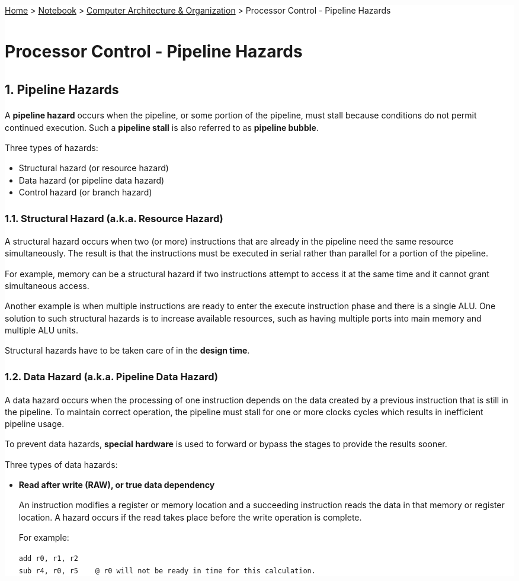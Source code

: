 <a href="../../">Home</a> > <a href="../notebook">Notebook</a> > <a href="./">Computer Architecture & Organization</a> > Processor Control - Pipeline Hazards

# Processor Control - Pipeline Hazards



## 1. Pipeline Hazards

A **pipeline hazard** occurs when the pipeline, or some portion of the pipeline, must stall because conditions do not permit continued execution. Such a **pipeline stall** is also referred to as **pipeline bubble**. 

Three types of hazards: 

* Structural hazard (or resource hazard)
* Data hazard (or pipeline data hazard)
* Control hazard (or branch hazard)

### 1.1. Structural Hazard (a.k.a. Resource Hazard)

A structural hazard occurs when two (or more) instructions that are already in the pipeline need the same resource simultaneously. The result is that the instructions must be executed in serial rather than parallel for a portion of the pipeline.

For example, memory can be a structural hazard if two instructions attempt to access it at the same time and it cannot grant simultaneous access.

Another example is when multiple instructions are ready to enter the execute instruction phase and there is a single ALU. One solution to such structural hazards is to increase available resources, such as having multiple ports into main memory and multiple ALU units.

Structural hazards have to be taken care of in the **design time**.

### 1.2. Data Hazard (a.k.a. Pipeline Data Hazard)

A data hazard occurs when the processing of one instruction depends on the data created by a previous instruction that is still in the pipeline. To maintain correct operation, the pipeline must stall for one or more clocks cycles which results in inefficient pipeline usage.

To prevent data hazards, **special hardware** is used to forward or bypass the stages to provide the results sooner.

Three types of data hazards:

* **Read after write (RAW), or true data dependency**

  An instruction modifies a register or memory location and a succeeding instruction reads the data in that memory or register location. A hazard occurs if the read takes place before the write operation is complete.

  For example:

  ```assembly
  add r0, r1, r2
  sub r4, r0, r5    @ r0 will not be ready in time for this calculation.
  ```
